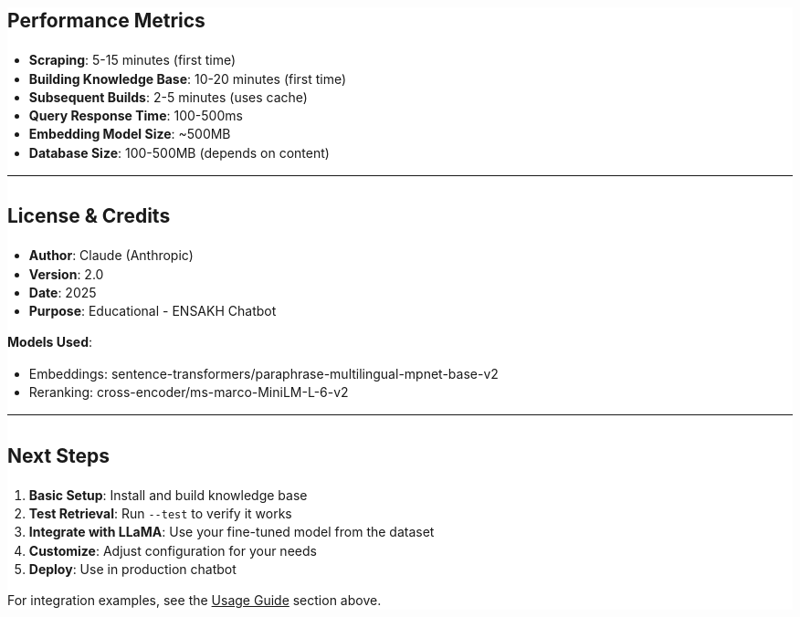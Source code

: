 
## Performance Metrics

- **Scraping**: 5-15 minutes (first time)
- **Building Knowledge Base**: 10-20 minutes (first time)
- **Subsequent Builds**: 2-5 minutes (uses cache)
- **Query Response Time**: 100-500ms
- **Embedding Model Size**: ~500MB
- **Database Size**: 100-500MB (depends on content)

---

## License & Credits

- **Author**: Claude (Anthropic)
- **Version**: 2.0
- **Date**: 2025
- **Purpose**: Educational - ENSAKH Chatbot

**Models Used**:
- Embeddings: sentence-transformers/paraphrase-multilingual-mpnet-base-v2
- Reranking: cross-encoder/ms-marco-MiniLM-L-6-v2

---

## Next Steps

1. **Basic Setup**: Install and build knowledge base
2. **Test Retrieval**: Run `--test` to verify it works
3. **Integrate with LLaMA**: Use your fine-tuned model from the dataset
4. **Customize**: Adjust configuration for your needs
5. **Deploy**: Use in production chatbot

For integration examples, see the [Usage Guide](#usage-guide) section above.
